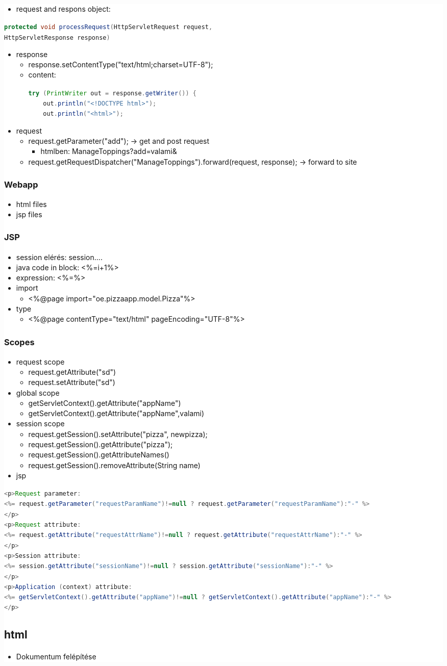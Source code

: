- request and respons object: 
```java
protected void processRequest(HttpServletRequest request, 
HttpServletResponse response)
```
- response
	- response.setContentType("text/html;charset=UTF-8");
	- content:
		```java
		try (PrintWriter out = response.getWriter()) {  
 			out.println("<!DOCTYPE html>");  
 			out.println("<html>");
		```
- request
	- request.getParameter("add"); -> get  and post request
		- htmlben: ManageToppings?add=valami&
	- request.getRequestDispatcher("ManageToppings").forward(request, response); -> forward to site
### Webapp
- html files
- jsp files
### JSP
- session elérés: session....
- java code in block: \<%=i+1%\>
- expression: <%=%>
- import
	- \<%@page import="oe.pizzaapp.model.Pizza"%>  
- type	
	- \<%@page contentType="text/html" pageEncoding="UTF-8"%>
### Scopes
- request scope
	- request.getAttribute("sd")
	-  request.setAttribute("sd")
- global scope
	- getServletContext().getAttribute("appName") 
	- getServletContext().getAttribute("appName",valami) 
- session scope
	- request.getSession().setAttribute("pizza", newpizza); 
	- request.getSession().getAttribute("pizza");
	- request.getSession().getAttributeNames()
	- request.getSession().removeAttribute(String name)
- jsp
```java
<p>Request parameter:  
<%= request.getParameter("requestParamName")!=null ? request.getParameter("requestParamName"):"-" %>  
</p>  
<p>Request attribute:  
<%= request.getAttribute("requestAttrName")!=null ? request.getAttribute("requestAttrName"):"-" %>  
</p>  
<p>Session attribute:  
<%= session.getAttribute("sessionName")!=null ? session.getAttribute("sessionName"):"-" %>  
</p>  
<p>Application (context) attribute:  
<%= getServletContext().getAttribute("appName")!=null ? getServletContext().getAttribute("appName"):"-" %>  
</p>
```
## html
- Dokumentum felépítése
	```html